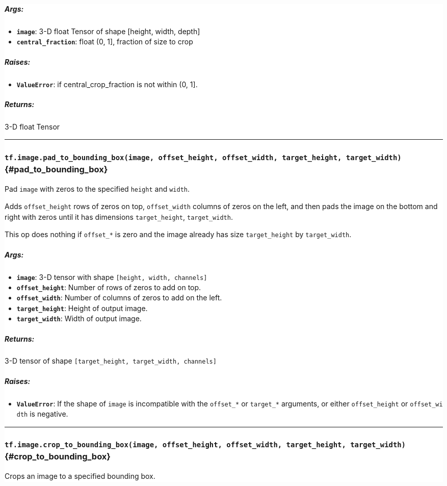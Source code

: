##### Args:


*  <b>`image`</b>: 3-D float Tensor of shape [height, width, depth]
*  <b>`central_fraction`</b>: float (0, 1], fraction of size to crop

##### Raises:


*  <b>`ValueError`</b>: if central_crop_fraction is not within (0, 1].

##### Returns:

  3-D float Tensor


- - -

### `tf.image.pad_to_bounding_box(image, offset_height, offset_width, target_height, target_width)` {#pad_to_bounding_box}

Pad `image` with zeros to the specified `height` and `width`.

Adds `offset_height` rows of zeros on top, `offset_width` columns of
zeros on the left, and then pads the image on the bottom and right
with zeros until it has dimensions `target_height`, `target_width`.

This op does nothing if `offset_*` is zero and the image already has size
`target_height` by `target_width`.

##### Args:


*  <b>`image`</b>: 3-D tensor with shape `[height, width, channels]`
*  <b>`offset_height`</b>: Number of rows of zeros to add on top.
*  <b>`offset_width`</b>: Number of columns of zeros to add on the left.
*  <b>`target_height`</b>: Height of output image.
*  <b>`target_width`</b>: Width of output image.

##### Returns:

  3-D tensor of shape `[target_height, target_width, channels]`

##### Raises:


*  <b>`ValueError`</b>: If the shape of `image` is incompatible with the `offset_*` or
    `target_*` arguments, or either `offset_height` or `offset_width` is
    negative.


- - -

### `tf.image.crop_to_bounding_box(image, offset_height, offset_width, target_height, target_width)` {#crop_to_bounding_box}

Crops an image to a specified bounding box.
